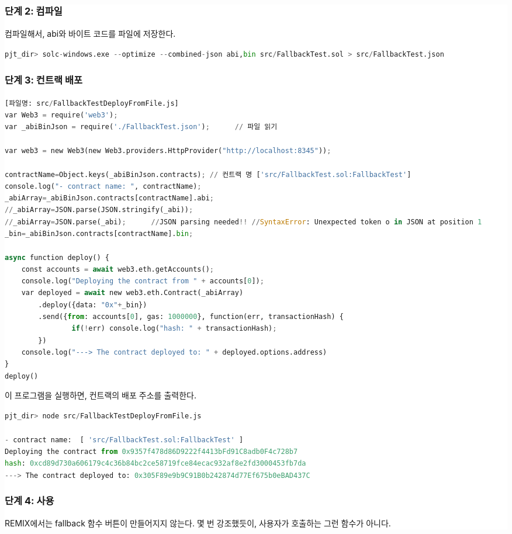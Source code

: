 ### 단계 2: 컴파일

컴파일해서, abi와 바이트 코드를 파일에 저장한다.

```python
pjt_dir> solc-windows.exe --optimize --combined-json abi,bin src/FallbackTest.sol > src/FallbackTest.json
```

### 단계 3: 컨트랙 배포

```python
[파일명: src/FallbackTestDeployFromFile.js]
var Web3 = require('web3');
var _abiBinJson = require('./FallbackTest.json');      // 파일 읽기

var web3 = new Web3(new Web3.providers.HttpProvider("http://localhost:8345"));

contractName=Object.keys(_abiBinJson.contracts); // 컨트랙 명 ['src/FallbackTest.sol:FallbackTest']
console.log("- contract name: ", contractName);
_abiArray=_abiBinJson.contracts[contractName].abi;
//_abiArray=JSON.parse(JSON.stringify(_abi));
//_abiArray=JSON.parse(_abi);      //JSON parsing needed!! //SyntaxError: Unexpected token o in JSON at position 1
_bin=_abiBinJson.contracts[contractName].bin;

async function deploy() {
    const accounts = await web3.eth.getAccounts();
    console.log("Deploying the contract from " + accounts[0]);
    var deployed = await new web3.eth.Contract(_abiArray)
        .deploy({data: "0x"+_bin})
        .send({from: accounts[0], gas: 1000000}, function(err, transactionHash) {
                if(!err) console.log("hash: " + transactionHash); 
        })
    console.log("---> The contract deployed to: " + deployed.options.address)
}
deploy()
```

이 프로그램을 실행하면, 컨트랙의 배포 주소를 출력한다.

```python
pjt_dir> node src/FallbackTestDeployFromFile.js

- contract name:  [ 'src/FallbackTest.sol:FallbackTest' ]
Deploying the contract from 0x9357f478d86D9222f4413bFd91C8adb0F4c728b7
hash: 0xcd89d730a606179c4c36b84bc2ce58719fce84ecac932af8e2fd3000453fb7da
---> The contract deployed to: 0x305F89e9b9C91B0b242874d77Ef675b0eBAD437C
```

### 단계 4: 사용

REMIX에서는 fallback 함수 버튼이 만들어지지 않는다. 몇 번 강조했듯이, 사용자가 호출하는 그런 함수가 아니다.
